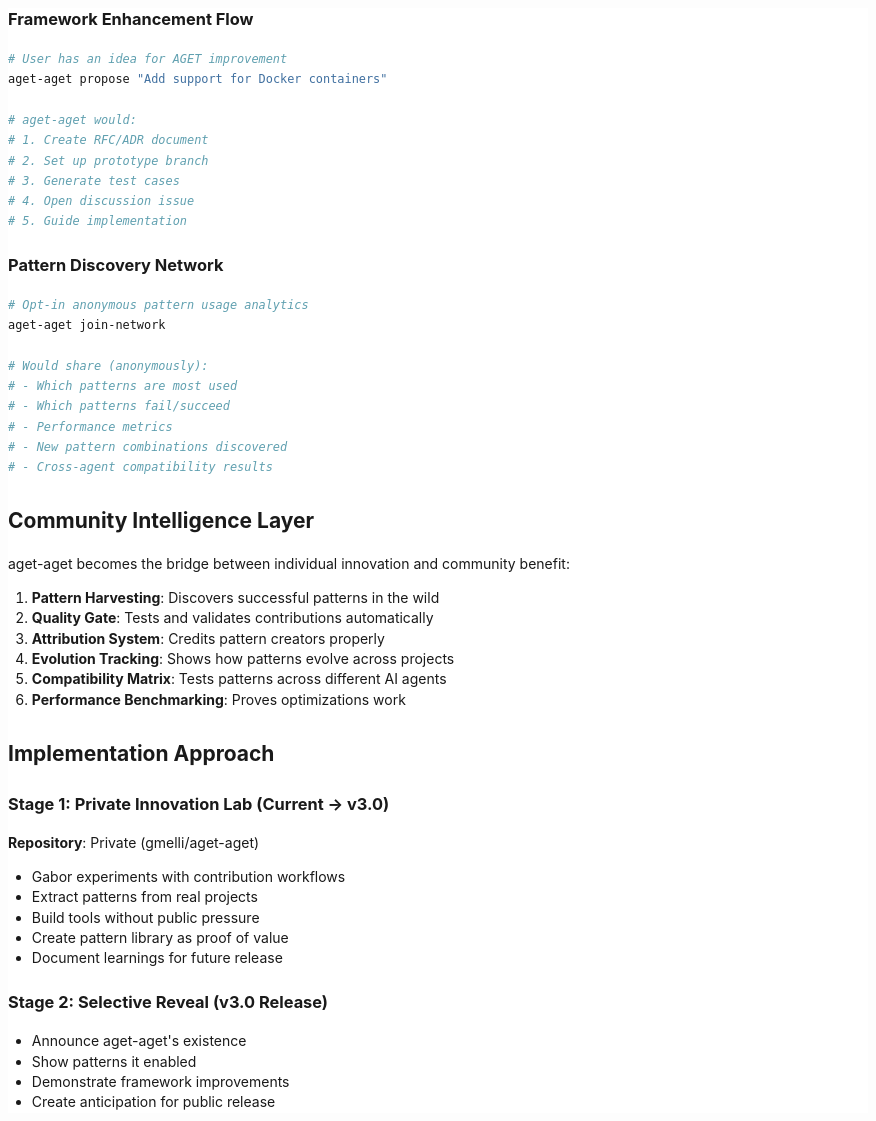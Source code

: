 ### Framework Enhancement Flow
```bash
# User has an idea for AGET improvement
aget-aget propose "Add support for Docker containers"

# aget-aget would:
# 1. Create RFC/ADR document
# 2. Set up prototype branch
# 3. Generate test cases
# 4. Open discussion issue
# 5. Guide implementation
```

### Pattern Discovery Network
```bash
# Opt-in anonymous pattern usage analytics
aget-aget join-network

# Would share (anonymously):
# - Which patterns are most used
# - Which patterns fail/succeed
# - Performance metrics
# - New pattern combinations discovered
# - Cross-agent compatibility results
```

## Community Intelligence Layer

aget-aget becomes the bridge between individual innovation and community benefit:

1. **Pattern Harvesting**: Discovers successful patterns in the wild
2. **Quality Gate**: Tests and validates contributions automatically
3. **Attribution System**: Credits pattern creators properly
4. **Evolution Tracking**: Shows how patterns evolve across projects
5. **Compatibility Matrix**: Tests patterns across different AI agents
6. **Performance Benchmarking**: Proves optimizations work

## Implementation Approach

### Stage 1: Private Innovation Lab (Current → v3.0)
**Repository**: Private (gmelli/aget-aget)
- Gabor experiments with contribution workflows
- Extract patterns from real projects
- Build tools without public pressure
- Create pattern library as proof of value
- Document learnings for future release

### Stage 2: Selective Reveal (v3.0 Release)
- Announce aget-aget's existence
- Show patterns it enabled
- Demonstrate framework improvements
- Create anticipation for public release
